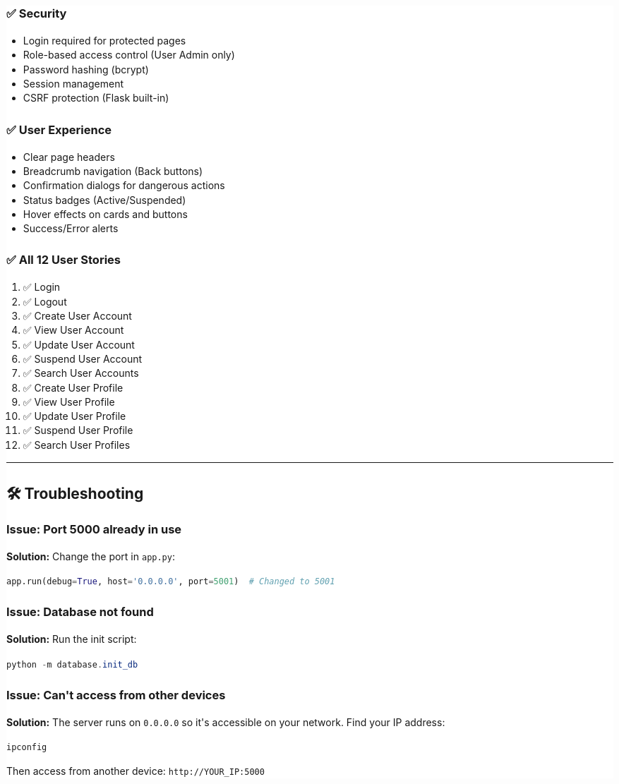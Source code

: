 ### ✅ Security
- Login required for protected pages
- Role-based access control (User Admin only)
- Password hashing (bcrypt)
- Session management
- CSRF protection (Flask built-in)

### ✅ User Experience
- Clear page headers
- Breadcrumb navigation (Back buttons)
- Confirmation dialogs for dangerous actions
- Status badges (Active/Suspended)
- Hover effects on cards and buttons
- Success/Error alerts

### ✅ All 12 User Stories
1. ✅ Login
2. ✅ Logout
3. ✅ Create User Account
4. ✅ View User Account
5. ✅ Update User Account
6. ✅ Suspend User Account
7. ✅ Search User Accounts
8. ✅ Create User Profile
9. ✅ View User Profile
10. ✅ Update User Profile
11. ✅ Suspend User Profile
12. ✅ Search User Profiles

---

## 🛠️ Troubleshooting

### Issue: Port 5000 already in use

**Solution:** Change the port in `app.py`:
```python
app.run(debug=True, host='0.0.0.0', port=5001)  # Changed to 5001
```

### Issue: Database not found

**Solution:** Run the init script:
```powershell
python -m database.init_db
```

### Issue: Can't access from other devices

**Solution:** The server runs on `0.0.0.0` so it's accessible on your network.
Find your IP address:
```powershell
ipconfig
```
Then access from another device: `http://YOUR_IP:5000`
